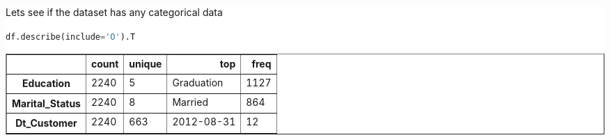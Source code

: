 

Lets see if the dataset has any categorical data


```python
df.describe(include='O').T
```




<div>
<style scoped>
    .dataframe tbody tr th:only-of-type {
        vertical-align: middle;
    }

    .dataframe tbody tr th {
        vertical-align: top;
    }

    .dataframe thead th {
        text-align: right;
    }
</style>
<table border="1" class="dataframe">
  <thead>
    <tr style="text-align: right;">
      <th></th>
      <th>count</th>
      <th>unique</th>
      <th>top</th>
      <th>freq</th>
    </tr>
  </thead>
  <tbody>
    <tr>
      <th>Education</th>
      <td>2240</td>
      <td>5</td>
      <td>Graduation</td>
      <td>1127</td>
    </tr>
    <tr>
      <th>Marital_Status</th>
      <td>2240</td>
      <td>8</td>
      <td>Married</td>
      <td>864</td>
    </tr>
    <tr>
      <th>Dt_Customer</th>
      <td>2240</td>
      <td>663</td>
      <td>2012-08-31</td>
      <td>12</td>
    </tr>
  </tbody>
</table>
</div>

